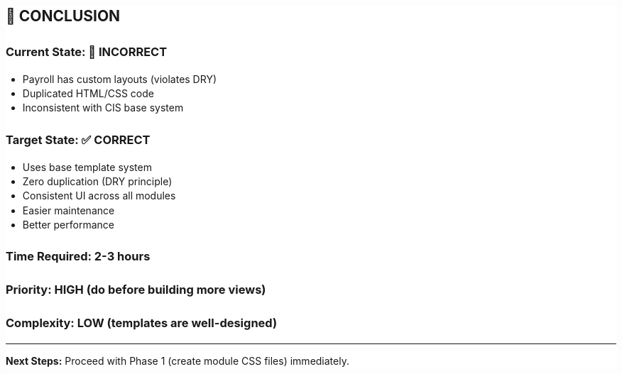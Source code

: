 
## 🎉 CONCLUSION

### Current State: 🔴 INCORRECT
- Payroll has custom layouts (violates DRY)
- Duplicated HTML/CSS code
- Inconsistent with CIS base system

### Target State: ✅ CORRECT
- Uses base template system
- Zero duplication (DRY principle)
- Consistent UI across all modules
- Easier maintenance
- Better performance

### Time Required: 2-3 hours
### Priority: HIGH (do before building more views)
### Complexity: LOW (templates are well-designed)

---

**Next Steps:** Proceed with Phase 1 (create module CSS files) immediately.
